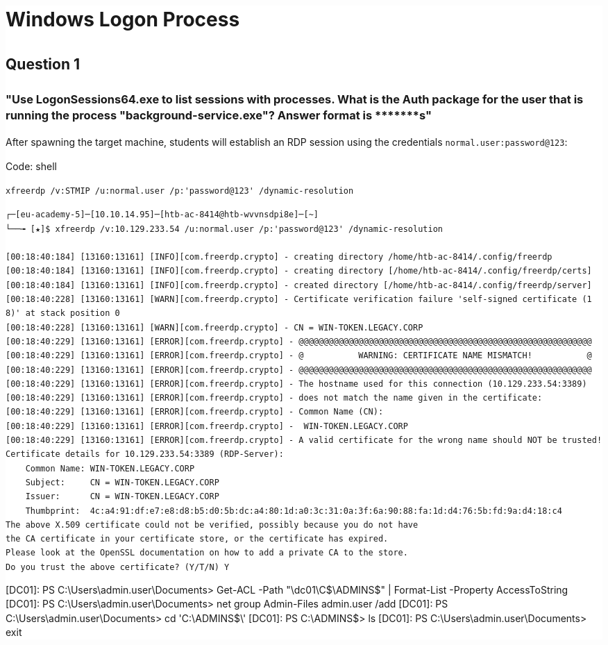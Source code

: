 # Windows Logon Process

## Question 1

### "Use LogonSessions64.exe to list sessions with processes. What is the Auth package for the user that is running the process "background-service.exe"? Answer format is \*\*\*\*\*\*\*s"

After spawning the target machine, students will establish an RDP session using the credentials `normal.user:password@123`:

Code: shell

```shell
xfreerdp /v:STMIP /u:normal.user /p:'password@123' /dynamic-resolution
```

```
┌─[eu-academy-5]─[10.10.14.95]─[htb-ac-8414@htb-wvvnsdpi8e]─[~]
└──╼ [★]$ xfreerdp /v:10.129.233.54 /u:normal.user /p:'password@123' /dynamic-resolution

[00:18:40:184] [13160:13161] [INFO][com.freerdp.crypto] - creating directory /home/htb-ac-8414/.config/freerdp
[00:18:40:184] [13160:13161] [INFO][com.freerdp.crypto] - creating directory [/home/htb-ac-8414/.config/freerdp/certs]
[00:18:40:184] [13160:13161] [INFO][com.freerdp.crypto] - created directory [/home/htb-ac-8414/.config/freerdp/server]
[00:18:40:228] [13160:13161] [WARN][com.freerdp.crypto] - Certificate verification failure 'self-signed certificate (18)' at stack position 0
[00:18:40:228] [13160:13161] [WARN][com.freerdp.crypto] - CN = WIN-TOKEN.LEGACY.CORP
[00:18:40:229] [13160:13161] [ERROR][com.freerdp.crypto] - @@@@@@@@@@@@@@@@@@@@@@@@@@@@@@@@@@@@@@@@@@@@@@@@@@@@@@@@@@@
[00:18:40:229] [13160:13161] [ERROR][com.freerdp.crypto] - @           WARNING: CERTIFICATE NAME MISMATCH!           @
[00:18:40:229] [13160:13161] [ERROR][com.freerdp.crypto] - @@@@@@@@@@@@@@@@@@@@@@@@@@@@@@@@@@@@@@@@@@@@@@@@@@@@@@@@@@@
[00:18:40:229] [13160:13161] [ERROR][com.freerdp.crypto] - The hostname used for this connection (10.129.233.54:3389) 
[00:18:40:229] [13160:13161] [ERROR][com.freerdp.crypto] - does not match the name given in the certificate:
[00:18:40:229] [13160:13161] [ERROR][com.freerdp.crypto] - Common Name (CN):
[00:18:40:229] [13160:13161] [ERROR][com.freerdp.crypto] - 	WIN-TOKEN.LEGACY.CORP
[00:18:40:229] [13160:13161] [ERROR][com.freerdp.crypto] - A valid certificate for the wrong name should NOT be trusted!
Certificate details for 10.129.233.54:3389 (RDP-Server):
	Common Name: WIN-TOKEN.LEGACY.CORP
	Subject:     CN = WIN-TOKEN.LEGACY.CORP
	Issuer:      CN = WIN-TOKEN.LEGACY.CORP
	Thumbprint:  4c:a4:91:df:e7:e8:d8:b5:d0:5b:dc:a4:80:1d:a0:3c:31:0a:3f:6a:90:88:fa:1d:d4:76:5b:fd:9a:d4:18:c4
The above X.509 certificate could not be verified, possibly because you do not have
the CA certificate in your certificate store, or the certificate has expired.
Please look at the OpenSSL documentation on how to add a private CA to the store.
Do you trust the above certificate? (Y/T/N) Y
```


[DC01]: PS C:\Users\admin.user\Documents> Get-ACL -Path "\\dc01\C$\ADMINS$\" | Format-List -Property AccessToString
[DC01]: PS C:\Users\admin.user\Documents> net group Admin-Files admin.user /add
[DC01]: PS C:\Users\admin.user\Documents> cd 'C:\ADMINS$\'
[DC01]: PS C:\ADMINS$> ls
[DC01]: PS C:\Users\admin.user\Documents> exit